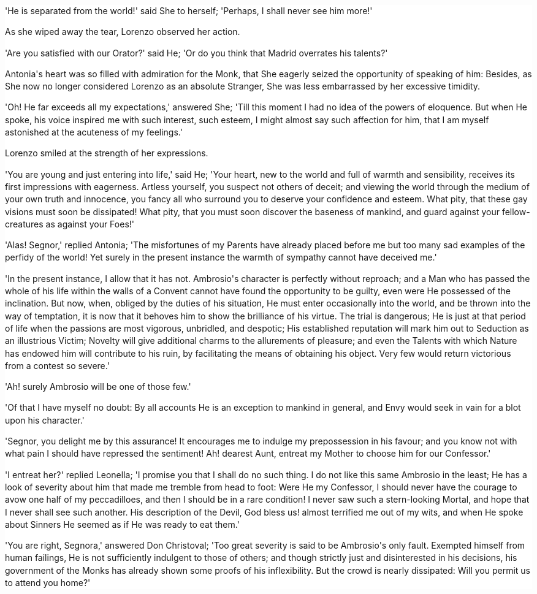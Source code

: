 'He is separated from the world!' said She to herself; 'Perhaps, I shall never see him more!' 

As she wiped away the tear, Lorenzo observed her action. 

'Are you satisfied with our Orator?' said He; 'Or do you think that Madrid overrates his talents?' 

Antonia's heart was so filled with admiration for the Monk, that She eagerly seized the opportunity of speaking of him: Besides, as She now no longer considered Lorenzo as an absolute Stranger, She was less embarrassed by her excessive timidity. 

'Oh! He far exceeds all my expectations,' answered She; 'Till this moment I had no idea of the powers of eloquence. But when He spoke, his voice inspired me with such interest, such esteem, I might almost say such affection for him, that I am myself astonished at the acuteness of my feelings.' 

Lorenzo smiled at the strength of her expressions. 

'You are young and just entering into life,' said He; 'Your heart, new to the world and full of warmth and sensibility, receives its first impressions with eagerness. Artless yourself, you suspect not others of deceit; and viewing the world through the medium of your own truth and innocence, you fancy all who surround you to deserve your confidence and esteem. What pity, that these gay visions must soon be dissipated! What pity, that you must soon discover the baseness of mankind, and guard against your fellow-creatures as against your Foes!' 

'Alas! Segnor,' replied Antonia; 'The misfortunes of my Parents have already placed before me but too many sad examples of the perfidy of the world! Yet surely in the present instance the warmth of sympathy cannot have deceived me.' 

'In the present instance, I allow that it has not. Ambrosio's character is perfectly without reproach; and a Man who has passed the whole of his life within the walls of a Convent cannot have found the opportunity to be guilty, even were He possessed of the inclination. But now, when, obliged by the duties of his situation, He must enter occasionally into the world, and be thrown into the way of temptation, it is now that it behoves him to show the brilliance of his virtue. The trial is dangerous; He is just at that period of life when the passions are most vigorous, unbridled, and despotic; His established reputation will mark him out to Seduction as an illustrious Victim; Novelty will give additional charms to the allurements of pleasure; and even the Talents with which Nature has endowed him will contribute to his ruin, by facilitating the means of obtaining his object. Very few would return victorious from a contest so severe.' 

'Ah! surely Ambrosio will be one of those few.' 

'Of that I have myself no doubt: By all accounts He is an exception to mankind in general, and Envy would seek in vain for a blot upon his character.' 

'Segnor, you delight me by this assurance! It encourages me to indulge my prepossession in his favour; and you know not with what pain I should have repressed the sentiment! Ah! dearest Aunt, entreat my Mother to choose him for our Confessor.' 

'I entreat her?' replied Leonella; 'I promise you that I shall do no such thing. I do not like this same Ambrosio in the least; He has a look of severity about him that made me tremble from head to foot: Were He my Confessor, I should never have the courage to avow one half of my peccadilloes, and then I should be in a rare condition! I never saw such a stern-looking Mortal, and hope that I never shall see such another. His description of the Devil, God bless us! almost terrified me out of my wits, and when He spoke about Sinners He seemed as if He was ready to eat them.' 

'You are right, Segnora,' answered Don Christoval; 'Too great severity is said to be Ambrosio's only fault. Exempted himself from human failings, He is not sufficiently indulgent to those of others; and though strictly just and disinterested in his decisions, his government of the Monks has already shown some proofs of his inflexibility. But the crowd is nearly dissipated: Will you permit us to attend you home?' 
